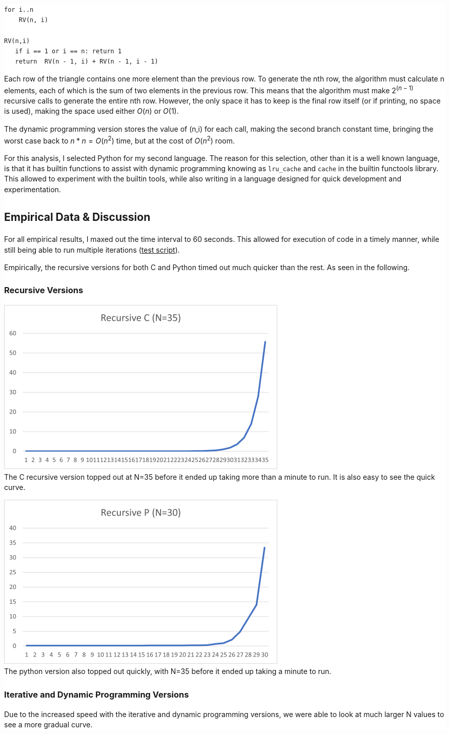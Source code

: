 ```text
for i..n
    RV(n, i)

RV(n,i)
   if i == 1 or i == n: return 1
   return  RV(n - 1, i) + RV(n - 1, i - 1)
```

Each row of the triangle contains one more element than the previous row. To generate the nth row, the algorithm must
calculate n elements, each of which is the sum of two elements in the previous row.
This means that the algorithm must make $2^(n-1)$ recursive calls to generate the entire nth row.
However, the only space it has to keep is the final row  itself (or if printing, no space is used),
making the space used either $O(n)$ or $O(1)$.

The dynamic programming version stores the value of (n,i) for each call, making the second branch constant time,
bringing the worst case back to $n*n = O(n^2)$ time, but at the cost of $O(n^2)$ room.

For this analysis, I selected Python for my second language. The reason for this selection, other than it is a well known
language, is that it has builtin functions to assist with dynamic programming knowing as `lru_cache` and `cache` in
the builtin functools library. This allowed to experiment with the builtin tools, while also writing
in a language designed for quick development and experimentation.

## Empirical Data & Discussion

For all empirical results, I maxed out the time interval to 60 seconds. This allowed for execution of code
in a timely manner, while still being able to run multiple iterations ([test script]).

Empirically, the recursive versions for both C and Python timed out much quicker than the rest. As seen in the following.

### Recursive Versions

![Recursive C]  
The C recursive version topped out at N=35 before it ended up taking more than a minute to run. It is also easy
to see the quick curve.  

![Recursive P]  
The python version also topped out quickly, with N=35 before it ended up taking a minute to run.

### Iterative and Dynamic Programming Versions

Due to the increased speed with the iterative and dynamic programming versions, we were able to look at much
larger N values to see a more gradual curve.


[Pascal's Triangle]: https://en.wikipedia.org/wiki/Pascal%27s_triangle
[Recursive C]: recursive_c.png
[Recursive P]: recursive_p.png
[Python DP and Iterative]: python_iterative_dp.png
[C DP and Iterative]: c_iterative_dp.png
[C Larger N]: large_number_c.png
[test script]: test_runner.py
[pascalr.c]: pascalr.c
[pascal.py]: pascal.py
[test_runner.py]: test_runner.py
[Geeks for Geeks]: https://www.geeksforgeeks.org/c-program-to-print-pascal-triangle/
[Wikipedia Binomial Coefficient]: https://en.wikipedia.org/wiki/Binomial_coefficient#In_programming_languages